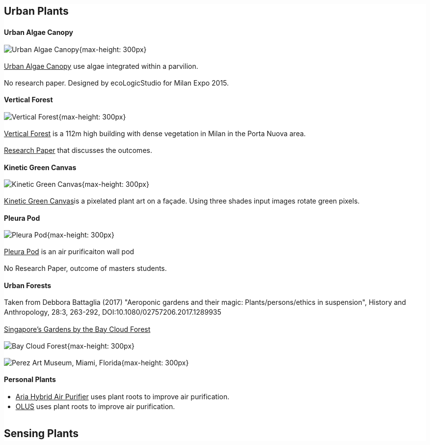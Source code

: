 ## Urban Plants

**Urban Algae Canopy**

![Urban Algae Canopy](/assets/images/UrbanAlgae.png){max-height: 300px}

[Urban Algae Canopy](https://www.ecologicstudio.com/projects/expo-milano-2015-urban-algae-folly) use algae integrated within a parvilion.

No research paper. Designed by ecoLogicStudio for Milan Expo 2015.

**Vertical Forest**

![Vertical Forest](/assets/images/VerticalForest.png){max-height: 300px}

[Vertical Forest](https://www.stefanoboeriarchitetti.net/en/project/vertical-forest/) is a 112m high building with dense vegetation in Milan in the Porta Nuova area.

[Research Paper](https://www.researchgate.net/profile/Ayca-Tokuc-2/publication/320556587_A_Green_Outlook_to_Tall_Building_Facades_via_Milan's_Vertical_Forest/links/5b3760c40f7e9b0df5dcf97e/A-Green-Outlook-to-Tall-Building-Facades-via-Milans-Vertical-Forest.pdf) that discusses the outcomes.

**Kinetic Green Canvas**

![Kinetic Green Canvas](/assets/images/KineticGreenCanvas.png){max-height: 300px}

[Kinetic Green Canvas](https://materialdistrict.com/article/kinetic-green-canvas-pixelated-plant-art-facade/)is a pixelated plant art on a façade. Using three shades input images rotate green pixels.

**Pleura Pod**

![Pleura Pod](/assets/images/PleuraPod.png){max-height: 300px}

[Pleura Pod](http://www.beomki.com/pleura-pod) is an air purificaiton wall pod

No Research Paper, outcome of masters students.

**Urban Forests**

Taken from Debbora Battaglia (2017) "Aeroponic gardens and their magic: Plants/persons/ethics in suspension", History and Anthropology, 28:3, 263-292, DOI:10.1080/02757206.2017.1289935

[Singapore’s Gardens by the Bay Cloud Forest](https://grant-associates.uk.com/projects/gardens-by-the-bay)

![Bay Cloud Forest](/assets/images/BayCloudForest.png){max-height: 300px}

![Perez Art Museum, Miami, Florida](/assets/images/PerezArtMuseum.png){max-height: 300px}

**Personal Plants**

- [Aria Hybrid Air Purifier](https://designwanted.com/aria-hybrid-air-purifier/) uses plant roots to improve air purification.
- [OLUS](https://designwanted.com/olus-air-purifier/) uses plant roots to improve air purification.

## Sensing Plants
